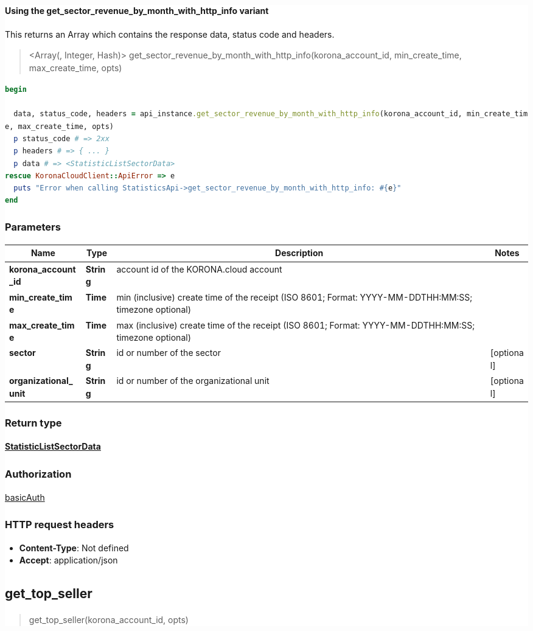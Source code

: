 #### Using the get_sector_revenue_by_month_with_http_info variant

This returns an Array which contains the response data, status code and headers.

> <Array(<StatisticListSectorData>, Integer, Hash)> get_sector_revenue_by_month_with_http_info(korona_account_id, min_create_time, max_create_time, opts)

```ruby
begin
  
  data, status_code, headers = api_instance.get_sector_revenue_by_month_with_http_info(korona_account_id, min_create_time, max_create_time, opts)
  p status_code # => 2xx
  p headers # => { ... }
  p data # => <StatisticListSectorData>
rescue KoronaCloudClient::ApiError => e
  puts "Error when calling StatisticsApi->get_sector_revenue_by_month_with_http_info: #{e}"
end
```

### Parameters

| Name | Type | Description | Notes |
| ---- | ---- | ----------- | ----- |
| **korona_account_id** | **String** | account id of the KORONA.cloud account |  |
| **min_create_time** | **Time** | min (inclusive) create time of the receipt (ISO 8601; Format: YYYY-MM-DDTHH:MM:SS; timezone optional) |  |
| **max_create_time** | **Time** | max (inclusive) create time of the receipt (ISO 8601; Format: YYYY-MM-DDTHH:MM:SS; timezone optional) |  |
| **sector** | **String** | id or number of the sector | [optional] |
| **organizational_unit** | **String** | id or number of the organizational unit | [optional] |

### Return type

[**StatisticListSectorData**](StatisticListSectorData.md)

### Authorization

[basicAuth](../README.md#basicAuth)

### HTTP request headers

- **Content-Type**: Not defined
- **Accept**: application/json


## get_top_seller

> <StatisticListTopSeller> get_top_seller(korona_account_id, opts)


